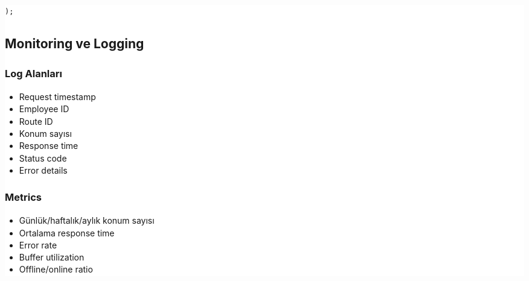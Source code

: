 ```sql
);
```

## Monitoring ve Logging

### Log Alanları
- Request timestamp
- Employee ID
- Route ID
- Konum sayısı
- Response time
- Status code
- Error details

### Metrics
- Günlük/haftalık/aylık konum sayısı
- Ortalama response time
- Error rate
- Buffer utilization
- Offline/online ratio
